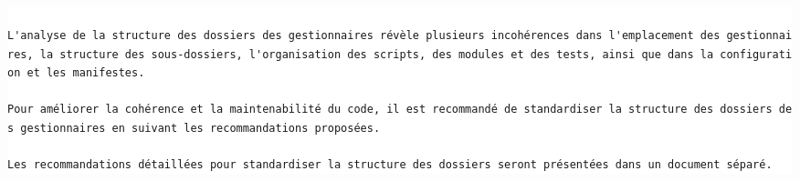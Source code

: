 ```plaintext

L'analyse de la structure des dossiers des gestionnaires révèle plusieurs incohérences dans l'emplacement des gestionnaires, la structure des sous-dossiers, l'organisation des scripts, des modules et des tests, ainsi que dans la configuration et les manifestes.

Pour améliorer la cohérence et la maintenabilité du code, il est recommandé de standardiser la structure des dossiers des gestionnaires en suivant les recommandations proposées.

Les recommandations détaillées pour standardiser la structure des dossiers seront présentées dans un document séparé.

